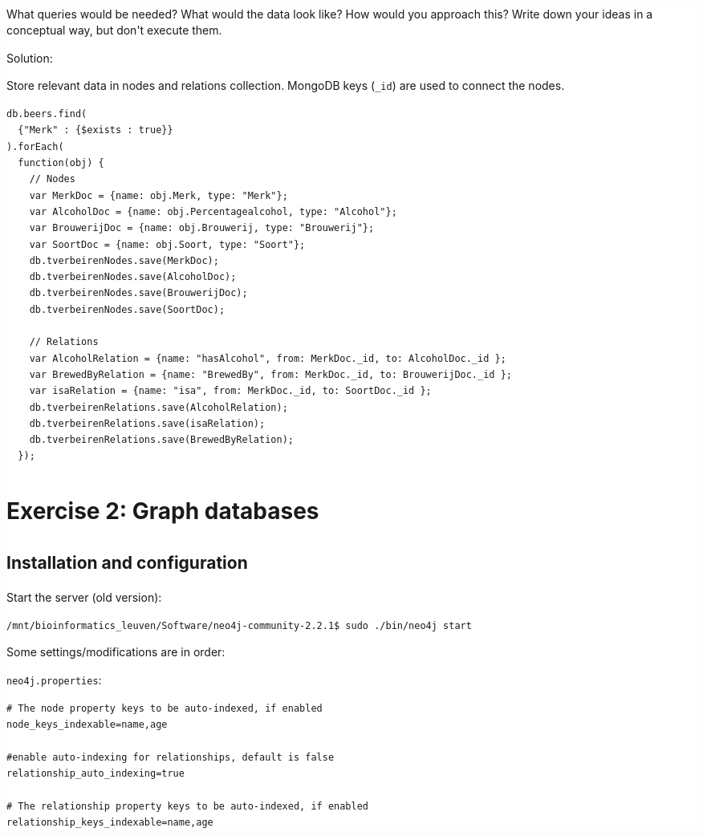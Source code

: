 What queries would be needed? What would the data look like? How would you approach this? Write down your ideas in a conceptual way, but don't execute them.

Solution:

Store relevant data in nodes and relations collection. MongoDB keys (`_id`) are used to connect the nodes.

    db.beers.find(
      {"Merk" : {$exists : true}}
    ).forEach(
      function(obj) {
        // Nodes
        var MerkDoc = {name: obj.Merk, type: "Merk"};
        var AlcoholDoc = {name: obj.Percentagealcohol, type: "Alcohol"};
        var BrouwerijDoc = {name: obj.Brouwerij, type: "Brouwerij"};
        var SoortDoc = {name: obj.Soort, type: "Soort"};
        db.tverbeirenNodes.save(MerkDoc);
        db.tverbeirenNodes.save(AlcoholDoc);
        db.tverbeirenNodes.save(BrouwerijDoc);
        db.tverbeirenNodes.save(SoortDoc);

        // Relations
        var AlcoholRelation = {name: "hasAlcohol", from: MerkDoc._id, to: AlcoholDoc._id };
        var BrewedByRelation = {name: "BrewedBy", from: MerkDoc._id, to: BrouwerijDoc._id };
        var isaRelation = {name: "isa", from: MerkDoc._id, to: SoortDoc._id };
        db.tverbeirenRelations.save(AlcoholRelation);
        db.tverbeirenRelations.save(isaRelation);
        db.tverbeirenRelations.save(BrewedByRelation);
      });



# Exercise 2: Graph databases

## Installation and configuration

Start the server (old version):

    /mnt/bioinformatics_leuven/Software/neo4j-community-2.2.1$ sudo ./bin/neo4j start

Some settings/modifications are in order:

`neo4j.properties`:

    # The node property keys to be auto-indexed, if enabled
    node_keys_indexable=name,age

    #enable auto-indexing for relationships, default is false
    relationship_auto_indexing=true

    # The relationship property keys to be auto-indexed, if enabled
    relationship_keys_indexable=name,age

